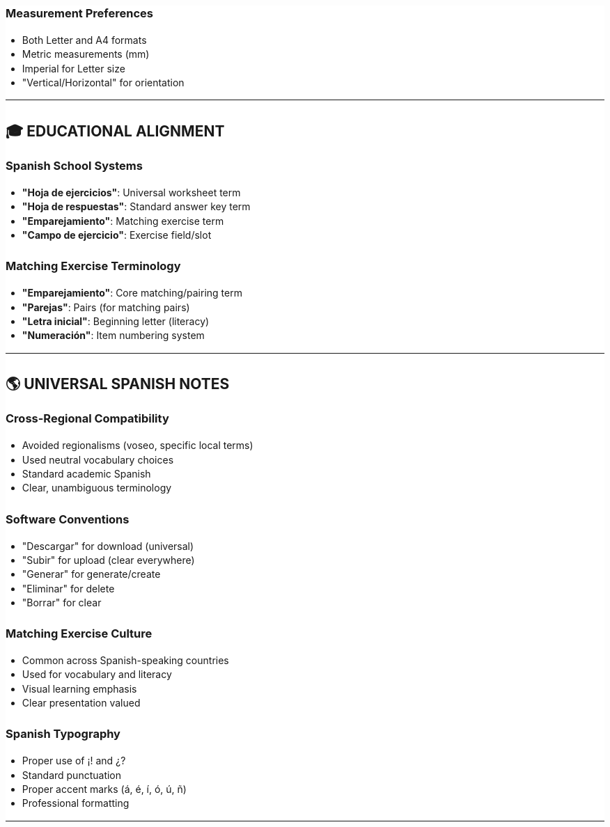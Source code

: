 ### Measurement Preferences
- Both Letter and A4 formats
- Metric measurements (mm)
- Imperial for Letter size
- "Vertical/Horizontal" for orientation

---

## 🎓 EDUCATIONAL ALIGNMENT

### Spanish School Systems
- **"Hoja de ejercicios"**: Universal worksheet term
- **"Hoja de respuestas"**: Standard answer key term
- **"Emparejamiento"**: Matching exercise term
- **"Campo de ejercicio"**: Exercise field/slot

### Matching Exercise Terminology
- **"Emparejamiento"**: Core matching/pairing term
- **"Parejas"**: Pairs (for matching pairs)
- **"Letra inicial"**: Beginning letter (literacy)
- **"Numeración"**: Item numbering system

---

## 🌎 UNIVERSAL SPANISH NOTES

### Cross-Regional Compatibility
- Avoided regionalisms (voseo, specific local terms)
- Used neutral vocabulary choices
- Standard academic Spanish
- Clear, unambiguous terminology

### Software Conventions
- "Descargar" for download (universal)
- "Subir" for upload (clear everywhere)
- "Generar" for generate/create
- "Eliminar" for delete
- "Borrar" for clear

### Matching Exercise Culture
- Common across Spanish-speaking countries
- Used for vocabulary and literacy
- Visual learning emphasis
- Clear presentation valued

### Spanish Typography
- Proper use of ¡! and ¿?
- Standard punctuation
- Proper accent marks (á, é, í, ó, ú, ñ)
- Professional formatting

---